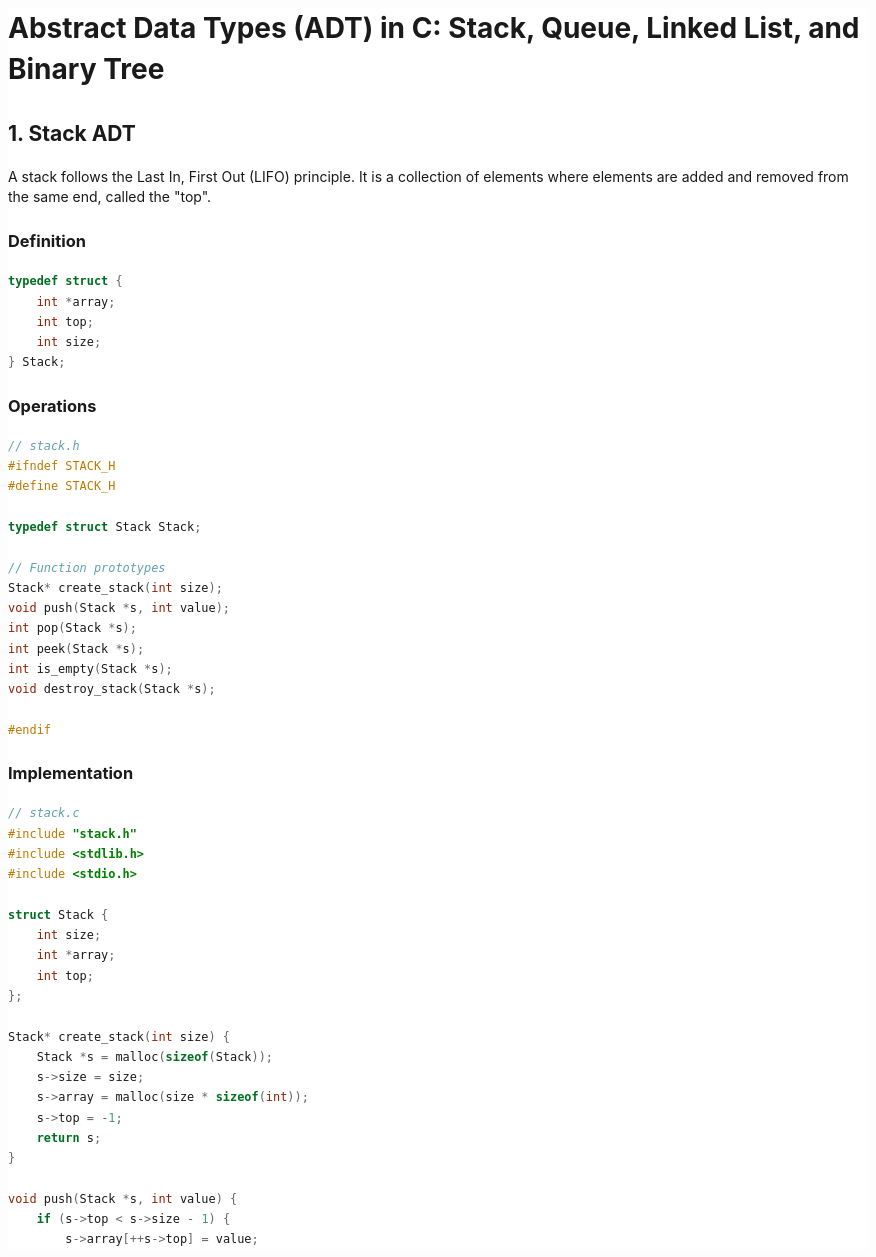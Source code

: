 
# Abstract Data Types (ADT) in C: Stack, Queue, Linked List, and Binary Tree

## 1. Stack ADT

A stack follows the Last In, First Out (LIFO) principle. It is a collection of elements where elements are added and removed from the same end, called the "top".

### Definition

```c
typedef struct {
    int *array;
    int top;
    int size;
} Stack;
````

### Operations

```c
// stack.h
#ifndef STACK_H
#define STACK_H

typedef struct Stack Stack;

// Function prototypes
Stack* create_stack(int size);
void push(Stack *s, int value);
int pop(Stack *s);
int peek(Stack *s);
int is_empty(Stack *s);
void destroy_stack(Stack *s);

#endif
```

### Implementation

```c
// stack.c
#include "stack.h"
#include <stdlib.h>
#include <stdio.h>

struct Stack {
    int size;
    int *array;
    int top;
};

Stack* create_stack(int size) {
    Stack *s = malloc(sizeof(Stack));
    s->size = size;
    s->array = malloc(size * sizeof(int));
    s->top = -1;
    return s;
}

void push(Stack *s, int value) {
    if (s->top < s->size - 1) {
        s->array[++s->top] = value;
```